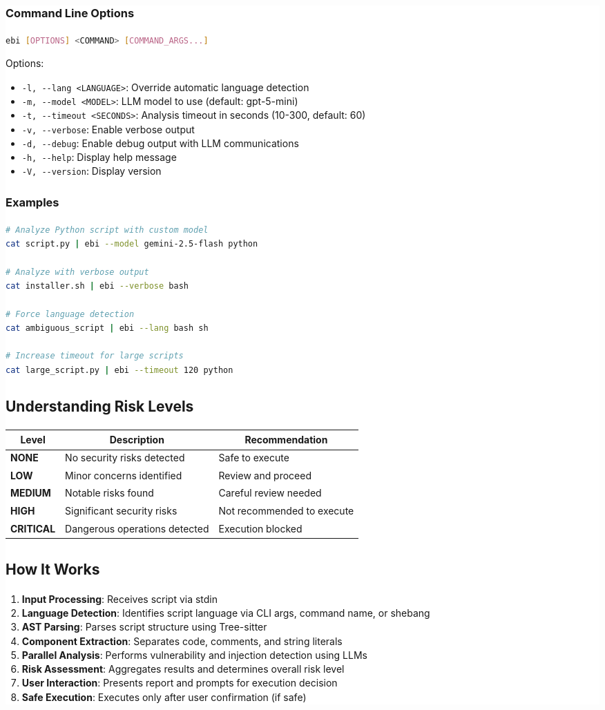 ### Command Line Options

```bash
ebi [OPTIONS] <COMMAND> [COMMAND_ARGS...]
```

Options:
- `-l, --lang <LANGUAGE>`: Override automatic language detection
- `-m, --model <MODEL>`: LLM model to use (default: gpt-5-mini)
- `-t, --timeout <SECONDS>`: Analysis timeout in seconds (10-300, default: 60)
- `-v, --verbose`: Enable verbose output
- `-d, --debug`: Enable debug output with LLM communications
- `-h, --help`: Display help message
- `-V, --version`: Display version

### Examples

```bash
# Analyze Python script with custom model
cat script.py | ebi --model gemini-2.5-flash python

# Analyze with verbose output
cat installer.sh | ebi --verbose bash

# Force language detection
cat ambiguous_script | ebi --lang bash sh

# Increase timeout for large scripts
cat large_script.py | ebi --timeout 120 python
```

## Understanding Risk Levels

| Level | Description | Recommendation |
|-------|-------------|----------------|
| **NONE** | No security risks detected | Safe to execute |
| **LOW** | Minor concerns identified | Review and proceed |
| **MEDIUM** | Notable risks found | Careful review needed |
| **HIGH** | Significant security risks | Not recommended to execute |
| **CRITICAL** | Dangerous operations detected | Execution blocked |

## How It Works

1. **Input Processing**: Receives script via stdin
2. **Language Detection**: Identifies script language via CLI args, command name, or shebang
3. **AST Parsing**: Parses script structure using Tree-sitter
4. **Component Extraction**: Separates code, comments, and string literals
5. **Parallel Analysis**: Performs vulnerability and injection detection using LLMs
6. **Risk Assessment**: Aggregates results and determines overall risk level
7. **User Interaction**: Presents report and prompts for execution decision
8. **Safe Execution**: Executes only after user confirmation (if safe)
